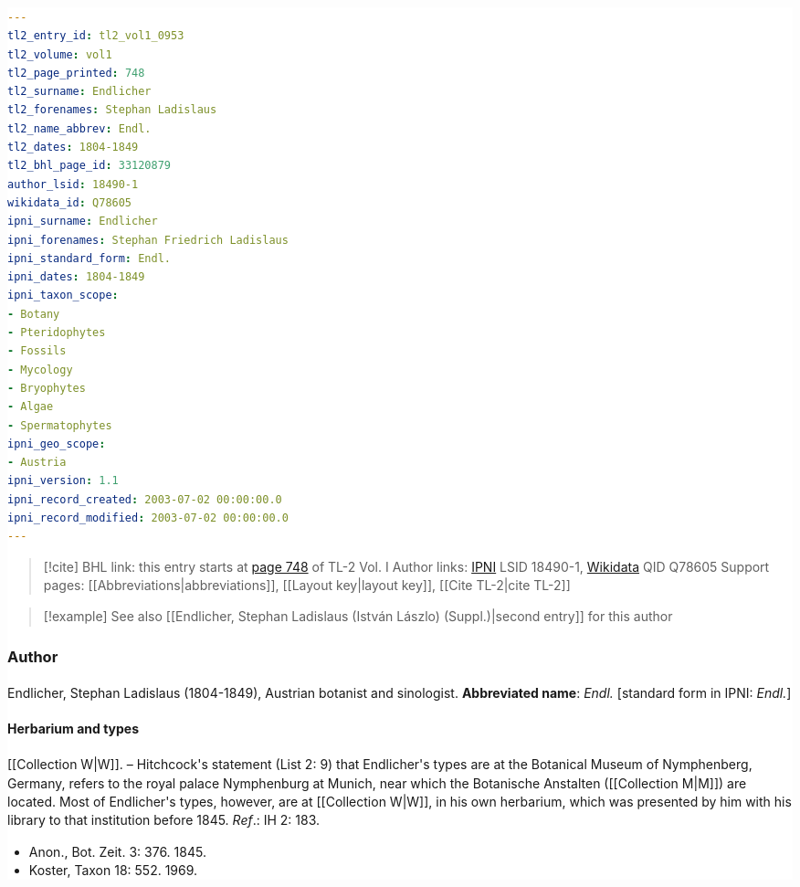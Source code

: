```yaml
---
tl2_entry_id: tl2_vol1_0953
tl2_volume: vol1
tl2_page_printed: 748
tl2_surname: Endlicher
tl2_forenames: Stephan Ladislaus
tl2_name_abbrev: Endl.
tl2_dates: 1804-1849
tl2_bhl_page_id: 33120879
author_lsid: 18490-1
wikidata_id: Q78605
ipni_surname: Endlicher
ipni_forenames: Stephan Friedrich Ladislaus
ipni_standard_form: Endl.
ipni_dates: 1804-1849
ipni_taxon_scope: 
- Botany
- Pteridophytes
- Fossils
- Mycology
- Bryophytes
- Algae
- Spermatophytes
ipni_geo_scope: 
- Austria
ipni_version: 1.1
ipni_record_created: 2003-07-02 00:00:00.0
ipni_record_modified: 2003-07-02 00:00:00.0
---
```


> [!cite] BHL link: this entry starts at [page 748](https://www.biodiversitylibrary.org/page/33120879) of TL-2 Vol. I
> Author links: [IPNI](https://www.ipni.org/a/18490-1) LSID 18490-1, [Wikidata](https://www.wikidata.org/wiki/Q78605) QID Q78605
> Support pages: [[Abbreviations|abbreviations]], [[Layout key|layout key]], [[Cite TL-2|cite TL-2]]

> [!example] See also [[Endlicher, Stephan Ladislaus (István Lászlo) (Suppl.)|second entry]] for this author

### Author

Endlicher, Stephan Ladislaus (1804-1849), Austrian botanist and sinologist. 
**Abbreviated name**: *Endl.* \[standard form in IPNI: *Endl.*\]

#### Herbarium and types

[[Collection W|W]]. – Hitchcock's statement (List 2: 9) that Endlicher's types are at the Botanical Museum of Nymphenberg, Germany, refers to the royal palace Nymphenburg at Munich, near which the Botanische Anstalten ([[Collection M|M]]) are located. Most of Endlicher's types, however, are at [[Collection W|W]], in his own herbarium, which was presented by him with his library to that institution before 1845.
*Ref*.: IH 2: 183.
- Anon., Bot. Zeit. 3: 376. 1845.
- Koster, Taxon 18: 552. 1969.
